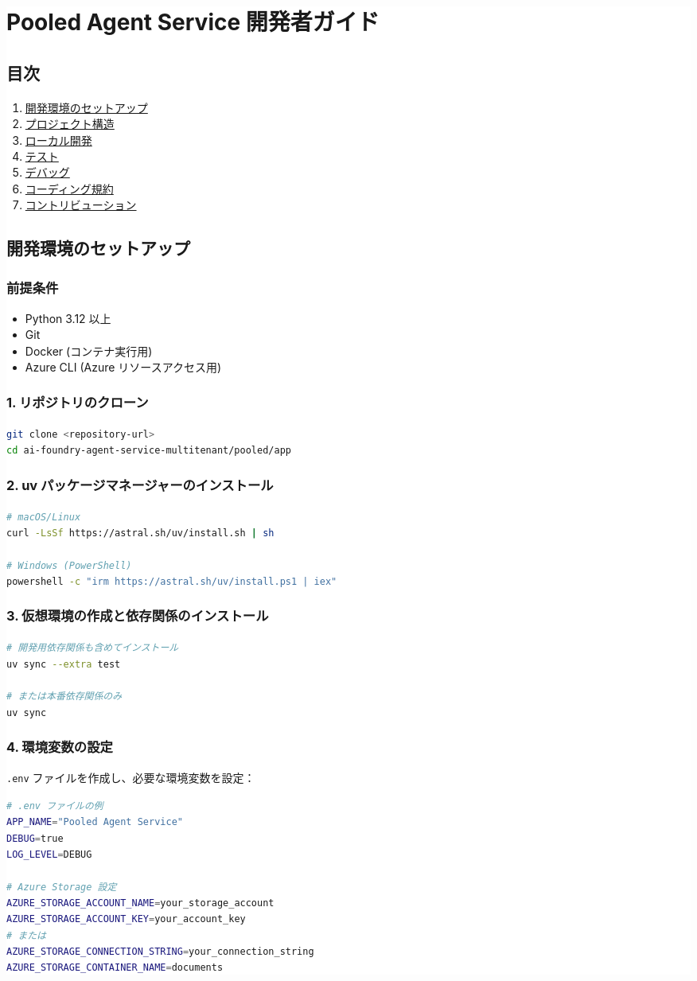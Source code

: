 # Pooled Agent Service 開発者ガイド

## 目次
1. [開発環境のセットアップ](#開発環境のセットアップ)
2. [プロジェクト構造](#プロジェクト構造)
3. [ローカル開発](#ローカル開発)
4. [テスト](#テスト)
5. [デバッグ](#デバッグ)
6. [コーディング規約](#コーディング規約)
7. [コントリビューション](#コントリビューション)

## 開発環境のセットアップ

### 前提条件
- Python 3.12 以上
- Git
- Docker (コンテナ実行用)
- Azure CLI (Azure リソースアクセス用)

### 1. リポジトリのクローン
```bash
git clone <repository-url>
cd ai-foundry-agent-service-multitenant/pooled/app
```

### 2. uv パッケージマネージャーのインストール
```bash
# macOS/Linux
curl -LsSf https://astral.sh/uv/install.sh | sh

# Windows (PowerShell)
powershell -c "irm https://astral.sh/uv/install.ps1 | iex"
```

### 3. 仮想環境の作成と依存関係のインストール
```bash
# 開発用依存関係も含めてインストール
uv sync --extra test

# または本番依存関係のみ
uv sync
```

### 4. 環境変数の設定
`.env` ファイルを作成し、必要な環境変数を設定：

```bash
# .env ファイルの例
APP_NAME="Pooled Agent Service"
DEBUG=true
LOG_LEVEL=DEBUG

# Azure Storage 設定
AZURE_STORAGE_ACCOUNT_NAME=your_storage_account
AZURE_STORAGE_ACCOUNT_KEY=your_account_key
# または
AZURE_STORAGE_CONNECTION_STRING=your_connection_string
AZURE_STORAGE_CONTAINER_NAME=documents
```
